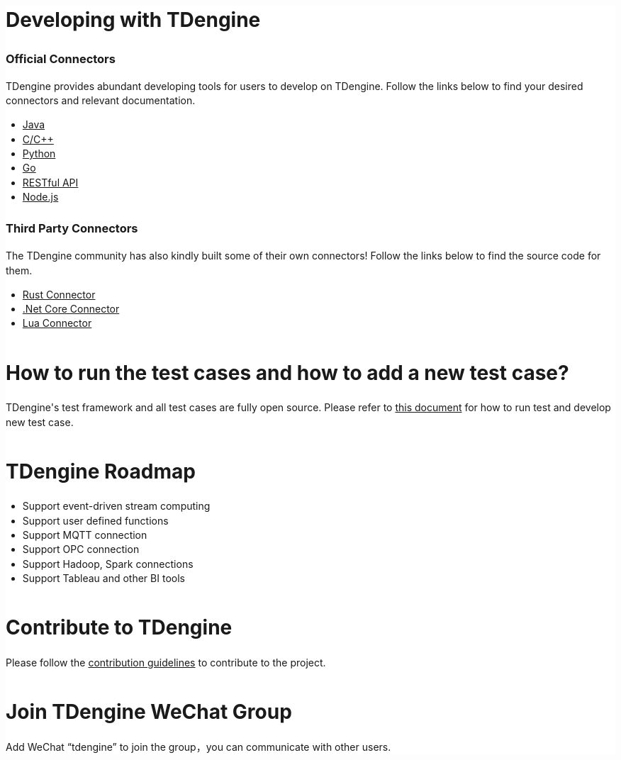 # Developing with TDengine
### Official Connectors

TDengine provides abundant developing tools for users to develop on TDengine. Follow the links below to find your desired connectors and relevant documentation.

- [Java](https://www.taosdata.com/en/documentation/connector/#Java-Connector)
- [C/C++](https://www.taosdata.com/en/documentation/connector/#C/C++-Connector)
- [Python](https://www.taosdata.com/en/documentation/connector/#Python-Connector)
- [Go](https://www.taosdata.com/en/documentation/connector/#Go-Connector)
- [RESTful API](https://www.taosdata.com/en/documentation/connector/#RESTful-Connector)
- [Node.js](https://www.taosdata.com/en/documentation/connector/#Node.js-Connector)

### Third Party Connectors

The TDengine community has also kindly built some of their own connectors! Follow the links below to find the source code for them.

- [Rust Connector](https://github.com/taosdata/TDengine/tree/master/tests/examples/rust)
- [.Net Core Connector](https://github.com/maikebing/Maikebing.EntityFrameworkCore.Taos)
- [Lua Connector](https://github.com/taosdata/TDengine/tree/develop/tests/examples/lua)

# How to run the test cases and how to add a new test case?
  TDengine's test framework and all test cases are fully open source.
  Please refer to [this document](tests/How-To-Run-Test-And-How-To-Add-New-Test-Case.md) for how to run test and develop new test case.

# TDengine Roadmap
- Support event-driven stream computing
- Support user defined functions
- Support MQTT connection
- Support OPC connection
- Support Hadoop, Spark connections
- Support Tableau and other BI tools

# Contribute to TDengine

Please follow the [contribution guidelines](CONTRIBUTING.md) to contribute to the project.

# Join TDengine WeChat Group

Add WeChat “tdengine” to join the group，you can communicate with other users.

